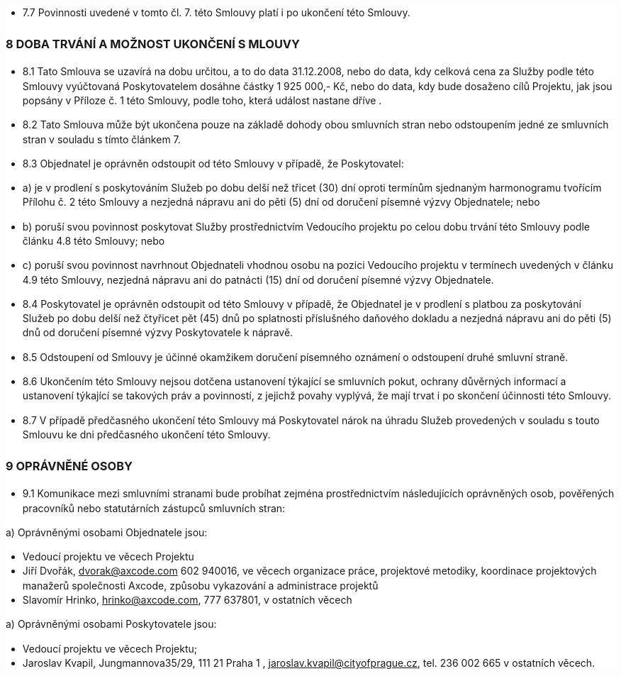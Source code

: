 * 7.7 Povinnosti uvedené v tomto čl. 7. této Smlouvy platí i po ukončení této Smlouvy.

### 8 DOBA TRVÁNÍ A MOŽNOST UKONČENÍ S MLOUVY

* 8.1 Tato Smlouva se uzavírá na dobu určitou, a to do data 31.12.2008, nebo do data, kdy
celková cena za Služby podle této Smlouvy vyúčtovaná Poskytovatelem dosáhne částky
1 925 000,- Kč, nebo do data, kdy bude dosaženo cílů Projektu, jak jsou popsány v Příloze
č. 1 této Smlouvy, podle toho, která událost nastane dříve .

* 8.2 Tato Smlouva může být ukončena pouze na základě dohody obou smluvních stran nebo
odstoupením jedné ze smluvních stran v souladu s tímto článkem 7.

* 8.3 Objednatel je oprávněn odstoupit od této Smlouvy v případě, že Poskytovatel:

 * a) je v prodlení s poskytováním Služeb po dobu delší než třicet (30) dní oproti termínům
sjednaným harmonogramu tvořícím Přílohu č. 2 této Smlouvy a nezjedná nápravu ani
do pěti (5) dní od doručení písemné výzvy Objednatele; nebo

 * b) poruší svou povinnost poskytovat Služby prostřednictvím Vedoucího projektu po
celou dobu trvání této Smlouvy podle článku 4.8 této Smlouvy; nebo

 * c) poruší svou povinnost navrhnout Objednateli vhodnou osobu na pozici Vedoucího
projektu v termínech uvedených v článku 4.9 této Smlouvy, nezjedná nápravu ani do
patnácti (15) dní od doručení písemné výzvy Objednatele.

* 8.4 Poskytovatel je oprávněn odstoupit od této Smlouvy v případě, že Objednatel je
v prodlení s platbou za poskytování Služeb po dobu delší než čtyřicet pět (45) dnů po
splatnosti příslušného daňového dokladu a nezjedná nápravu ani do pěti (5) dnů od
doručení písemné výzvy Poskytovatele k nápravě.

* 8.5 Odstoupení od Smlouvy je účinné okamžikem doručení písemného oznámení o
odstoupení druhé smluvní straně.

* 8.6 Ukončením této Smlouvy nejsou dotčena ustanovení týkající se smluvních pokut, ochrany
důvěrných informací a ustanovení týkající se takových práv a povinností, z jejichž povahy
vyplývá, že mají trvat i po skončení účinnosti této Smlouvy.

* 8.7 V případě předčasného ukončení této Smlouvy má Poskytovatel nárok na úhradu Služeb
provedených v souladu s touto Smlouvu ke dni předčasného ukončení této Smlouvy.

### 9 OPRÁVNĚNÉ OSOBY

* 9.1 Komunikace mezi smluvními stranami bude probíhat zejména prostřednictvím
následujících oprávněných osob, pověřených pracovníků nebo statutárních zástupců
smluvních stran:

a) Oprávněnými osobami Objednatele jsou:

* Vedoucí projektu ve věcech Projektu
* Jiří Dvořák, dvorak@axcode.com 602 940016, ve věcech organizace práce,
projektové metodiky, koordinace projektových manažerů společnosti Axcode,
způsobu vykazování a administrace projektů
* Slavomír Hrinko, hrinko@axcode.com, 777 637801, v ostatních věcech

a) Oprávněnými osobami Poskytovatele jsou:

* Vedoucí projektu ve věcech Projektu;
* Jaroslav Kvapil, Jungmannova35/29, 111 21 Praha 1 , jaroslav.kvapil@cityofprague.cz, tel. 236 002 665 v ostatních věcech.
